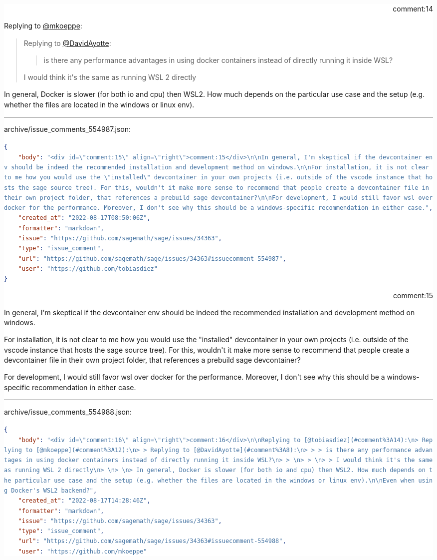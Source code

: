 <div id="comment:14" align="right">comment:14</div>

Replying to [@mkoeppe](#comment%3A12):
> Replying to [@DavidAyotte](#comment%3A8):
> > is there any performance advantages in using docker containers instead of directly running it inside WSL?
> 
> 
> I would think it's the same as running WSL 2 directly

In general, Docker is slower (for both io and cpu) then WSL2. How much depends on the particular use case and the setup (e.g. whether the files are located in the windows or linux env).



---

archive/issue_comments_554987.json:
```json
{
    "body": "<div id=\"comment:15\" align=\"right\">comment:15</div>\n\nIn general, I'm skeptical if the devcontainer env should be indeed the recommended installation and development method on windows.\n\nFor installation, it is not clear to me how you would use the \"installed\" devcontainer in your own projects (i.e. outside of the vscode instance that hosts the sage source tree). For this, wouldn't it make more sense to recommend that people create a devcontainer file in their own project folder, that references a prebuild sage devcontainer?\n\nFor development, I would still favor wsl over docker for the performance. Moreover, I don't see why this should be a windows-specific recommendation in either case.",
    "created_at": "2022-08-17T08:50:06Z",
    "formatter": "markdown",
    "issue": "https://github.com/sagemath/sage/issues/34363",
    "type": "issue_comment",
    "url": "https://github.com/sagemath/sage/issues/34363#issuecomment-554987",
    "user": "https://github.com/tobiasdiez"
}
```

<div id="comment:15" align="right">comment:15</div>

In general, I'm skeptical if the devcontainer env should be indeed the recommended installation and development method on windows.

For installation, it is not clear to me how you would use the "installed" devcontainer in your own projects (i.e. outside of the vscode instance that hosts the sage source tree). For this, wouldn't it make more sense to recommend that people create a devcontainer file in their own project folder, that references a prebuild sage devcontainer?

For development, I would still favor wsl over docker for the performance. Moreover, I don't see why this should be a windows-specific recommendation in either case.



---

archive/issue_comments_554988.json:
```json
{
    "body": "<div id=\"comment:16\" align=\"right\">comment:16</div>\n\nReplying to [@tobiasdiez](#comment%3A14):\n> Replying to [@mkoeppe](#comment%3A12):\n> > Replying to [@DavidAyotte](#comment%3A8):\n> > > is there any performance advantages in using docker containers instead of directly running it inside WSL?\n> > \n> > \n> > I would think it's the same as running WSL 2 directly\n> \n> \n> In general, Docker is slower (for both io and cpu) then WSL2. How much depends on the particular use case and the setup (e.g. whether the files are located in the windows or linux env).\n\nEven when using Docker's WSL2 backend?",
    "created_at": "2022-08-17T14:28:46Z",
    "formatter": "markdown",
    "issue": "https://github.com/sagemath/sage/issues/34363",
    "type": "issue_comment",
    "url": "https://github.com/sagemath/sage/issues/34363#issuecomment-554988",
    "user": "https://github.com/mkoeppe"
```